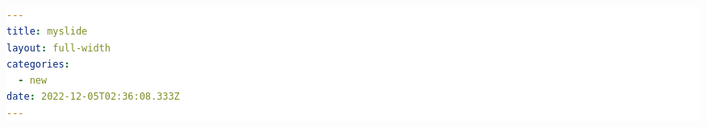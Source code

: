 ```yaml
---
title: myslide
layout: full-width
categories:
  - new
date: 2022-12-05T02:36:08.333Z
---
```

<!DOCTYPE html>

<html>

<meta charset="UTF-8">

<meta name="viewport" content="width=device-width, initial-scale=1.0">

<meta http-equiv="X-UA-Compatible" content="ie=edge">

<meta name="viewport" content="width=device-width, initial-scale=1.0">

<link href="https://unpkg.com/tailwindcss@^2/dist/tailwind.min.css" rel="stylesheet" />

<script src="https://cdn.tailwindcss.com"></script>

<script src="https://ajax.googleapis.com/ajax/libs/jquery/3.3.1/jquery.min.js"></script>

<script src="https://unpkg.com/tailwindcss-jit-cdn"></script>

<link rel="stylesheet" href="https://cdn.jsdelivr.net/npm/swiper@8/swiper-bundle.min.css" />

<script src="https://cdn.jsdelivr.net/npm/swiper@8/swiper-bundle.min.js"></script>

<meta name="viewport" content="width=device-width, initial-scale=1">

<style>

body {

font-family: Arial;

margin: 0;

}



\* {

box-sizing: border-box;

}



img {

vertical-align: middle;

}



/\* Position the image container (needed to position the left and right arrows) \*/
